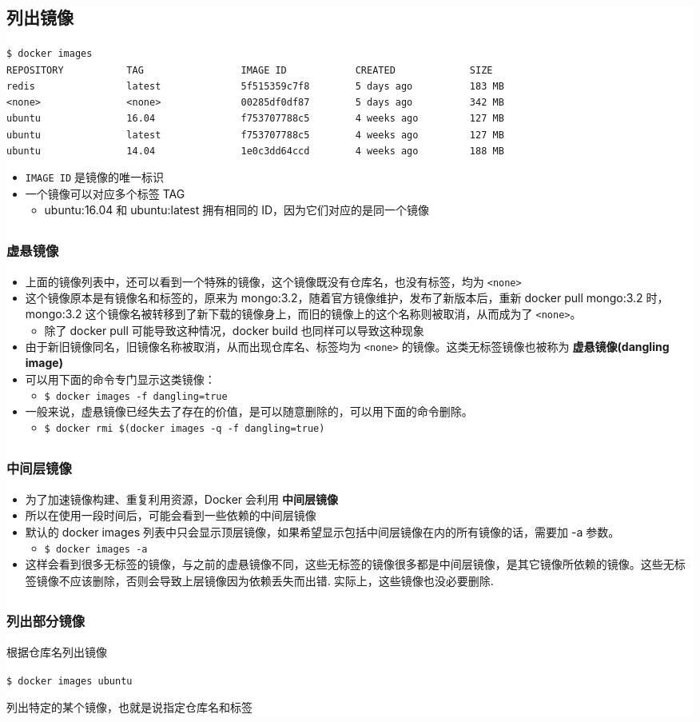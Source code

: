 <h2 id="edfeb4bbaa399a7dd5981ee43139839e"></h2>

## 列出镜像

```
$ docker images
REPOSITORY           TAG                 IMAGE ID            CREATED             SIZE
redis                latest              5f515359c7f8        5 days ago          183 MB
<none>               <none>              00285df0df87        5 days ago          342 MB
ubuntu               16.04               f753707788c5        4 weeks ago         127 MB
ubuntu               latest              f753707788c5        4 weeks ago         127 MB
ubuntu               14.04               1e0c3dd64ccd        4 weeks ago         188 MB
```

 - `IMAGE ID` 是镜像的唯一标识
 - 一个镜像可以对应多个标签 TAG
    - ubuntu:16.04 和 ubuntu:latest 拥有相同的 ID，因为它们对应的是同一个镜像

<h2 id="27a7f5880024c773ace50993e2478d92"></h2>

### 虚悬镜像

 - 上面的镜像列表中，还可以看到一个特殊的镜像，这个镜像既没有仓库名，也没有标签，均为 `<none>`
 - 这个镜像原本是有镜像名和标签的，原来为 mongo:3.2，随着官方镜像维护，发布了新版本后，重新 docker pull mongo:3.2 时，mongo:3.2 这个镜像名被转移到了新下载的镜像身上，而旧的镜像上的这个名称则被取消，从而成为了 `<none>`。
    - 除了 docker pull 可能导致这种情况，docker build 也同样可以导致这种现象
 - 由于新旧镜像同名，旧镜像名称被取消，从而出现仓库名、标签均为 `<none>` 的镜像。这类无标签镜像也被称为 **虚悬镜像(dangling image)**  
 - 可以用下面的命令专门显示这类镜像：
    - `$ docker images -f dangling=true`
 - 一般来说，虚悬镜像已经失去了存在的价值，是可以随意删除的，可以用下面的命令删除。
    - `$ docker rmi $(docker images -q -f dangling=true)`

<h2 id="472571f817083bd6c1adc28636865cbc"></h2>

### 中间层镜像

 - 为了加速镜像构建、重复利用资源，Docker 会利用 **中间层镜像**
 - 所以在使用一段时间后，可能会看到一些依赖的中间层镜像
 - 默认的 docker images 列表中只会显示顶层镜像，如果希望显示包括中间层镜像在内的所有镜像的话，需要加 -a 参数。
    - `$ docker images -a`
 - 这样会看到很多无标签的镜像，与之前的虚悬镜像不同，这些无标签的镜像很多都是中间层镜像，是其它镜像所依赖的镜像。这些无标签镜像不应该删除，否则会导致上层镜像因为依赖丢失而出错. 实际上，这些镜像也没必要删除.

<h2 id="44e1a2382c5d3428c9e6991adff4b6cd"></h2>

### 列出部分镜像

根据仓库名列出镜像

```
$ docker images ubuntu
```

列出特定的某个镜像，也就是说指定仓库名和标签

